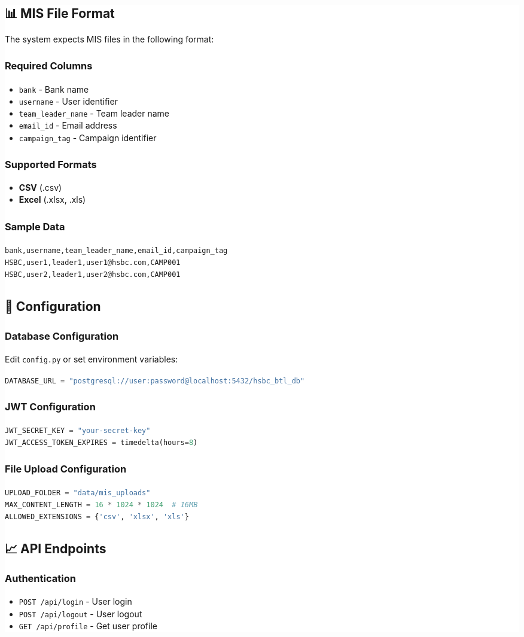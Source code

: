 ## 📊 MIS File Format

The system expects MIS files in the following format:

### Required Columns
- `bank` - Bank name
- `username` - User identifier
- `team_leader_name` - Team leader name
- `email_id` - Email address
- `campaign_tag` - Campaign identifier

### Supported Formats
- **CSV** (.csv)
- **Excel** (.xlsx, .xls)

### Sample Data
```csv
bank,username,team_leader_name,email_id,campaign_tag
HSBC,user1,leader1,user1@hsbc.com,CAMP001
HSBC,user2,leader1,user2@hsbc.com,CAMP001
```

## 🔧 Configuration

### Database Configuration
Edit `config.py` or set environment variables:
```python
DATABASE_URL = "postgresql://user:password@localhost:5432/hsbc_btl_db"
```

### JWT Configuration
```python
JWT_SECRET_KEY = "your-secret-key"
JWT_ACCESS_TOKEN_EXPIRES = timedelta(hours=8)
```

### File Upload Configuration
```python
UPLOAD_FOLDER = "data/mis_uploads"
MAX_CONTENT_LENGTH = 16 * 1024 * 1024  # 16MB
ALLOWED_EXTENSIONS = {'csv', 'xlsx', 'xls'}
```

## 📈 API Endpoints

### Authentication
- `POST /api/login` - User login
- `POST /api/logout` - User logout
- `GET /api/profile` - Get user profile
